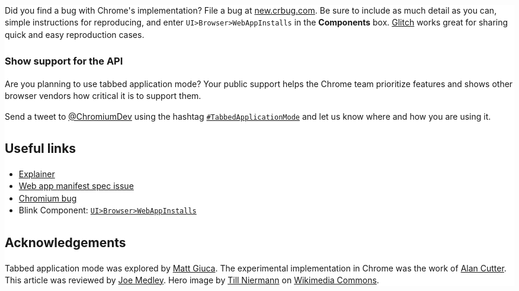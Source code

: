Did you find a bug with Chrome's implementation? File a bug at
[new.crbug.com](https://new.crbug.com). Be sure to include as much detail as you can, simple
instructions for reproducing, and enter `UI>Browser>WebAppInstalls` in the **Components** box.
[Glitch](https://glitch.com/) works great for sharing quick and easy reproduction cases.

### Show support for the API

Are you planning to use tabbed application mode? Your public support helps the Chrome team
prioritize features and shows other browser vendors how critical it is to support them.

Send a tweet to [@ChromiumDev][cr-dev-twitter] using the hashtag
[`#TabbedApplicationMode`](https://twitter.com/search?q=%23TabbedApplicationMode&src=typed_query&f=live)
and let us know where and how you are using it.

## Useful links

- [Explainer][explainer]
- [Web app manifest spec issue][issue]
- [Chromium bug](https://crbug.com/897314)
- Blink Component: [`UI>Browser>WebAppInstalls`][blink-component]

## Acknowledgements

Tabbed application mode was explored by [Matt Giuca](https://github.com/mgiuca). The experimental
implementation in Chrome was the work of [Alan Cutter](https://github.com/alancutter). This article
was reviewed by [Joe Medley](https://github.com/jpmedley). Hero image by
[Till Niermann](https://commons.wikimedia.org/wiki/User:Till.niermann) on
[Wikimedia Commons](https://commons.wikimedia.org/wiki/File:Dictionary_indents_headon.jpg).

[blink-component]: https://chromestatus.com/features#component%3ABlink%3EUI>Browser>WebAppInstalls
[cr-dev-twitter]: https://twitter.com/ChromiumDev
[issue]: https://github.com/w3c/manifest/issues/737
[explainer]: https://github.com/WICG/manifest-incubations/blob/gh-pages/tabbed-mode-explainer.md
[ot]: https://developer.chrome.com/origintrials/#/view_trial/3547710606461108225
